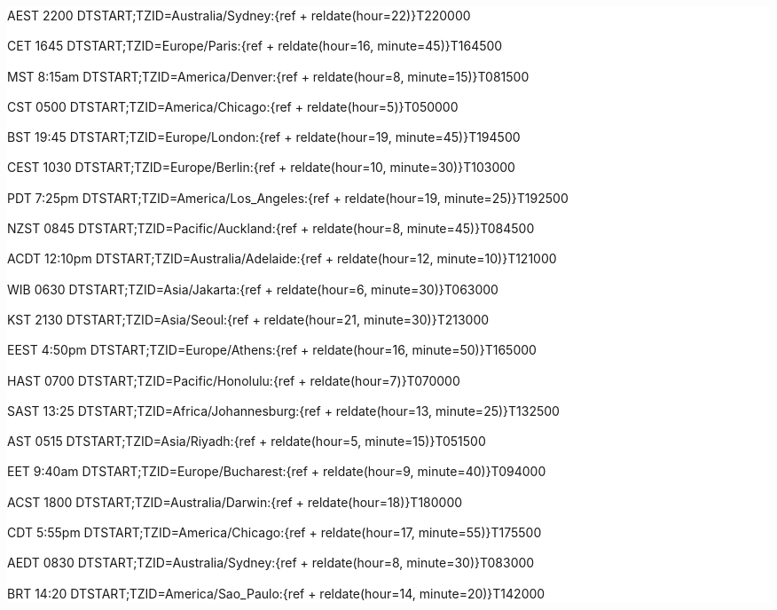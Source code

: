 AEST 2200
DTSTART;TZID=Australia/Sydney:{ref + reldate(hour=22)}T220000

CET 1645
DTSTART;TZID=Europe/Paris:{ref + reldate(hour=16, minute=45)}T164500

MST 8:15am
DTSTART;TZID=America/Denver:{ref + reldate(hour=8, minute=15)}T081500

CST 0500
DTSTART;TZID=America/Chicago:{ref + reldate(hour=5)}T050000

BST 19:45
DTSTART;TZID=Europe/London:{ref + reldate(hour=19, minute=45)}T194500

CEST 1030
DTSTART;TZID=Europe/Berlin:{ref + reldate(hour=10, minute=30)}T103000

PDT 7:25pm
DTSTART;TZID=America/Los_Angeles:{ref + reldate(hour=19, minute=25)}T192500

NZST 0845
DTSTART;TZID=Pacific/Auckland:{ref + reldate(hour=8, minute=45)}T084500

ACDT 12:10pm
DTSTART;TZID=Australia/Adelaide:{ref + reldate(hour=12, minute=10)}T121000

WIB 0630
DTSTART;TZID=Asia/Jakarta:{ref + reldate(hour=6, minute=30)}T063000

KST 2130
DTSTART;TZID=Asia/Seoul:{ref + reldate(hour=21, minute=30)}T213000

EEST 4:50pm
DTSTART;TZID=Europe/Athens:{ref + reldate(hour=16, minute=50)}T165000

HAST 0700
DTSTART;TZID=Pacific/Honolulu:{ref + reldate(hour=7)}T070000

SAST 13:25
DTSTART;TZID=Africa/Johannesburg:{ref + reldate(hour=13, minute=25)}T132500

AST 0515
DTSTART;TZID=Asia/Riyadh:{ref + reldate(hour=5, minute=15)}T051500

EET 9:40am
DTSTART;TZID=Europe/Bucharest:{ref + reldate(hour=9, minute=40)}T094000

ACST 1800
DTSTART;TZID=Australia/Darwin:{ref + reldate(hour=18)}T180000

CDT 5:55pm
DTSTART;TZID=America/Chicago:{ref + reldate(hour=17, minute=55)}T175500

AEDT 0830
DTSTART;TZID=Australia/Sydney:{ref + reldate(hour=8, minute=30)}T083000

BRT 14:20
DTSTART;TZID=America/Sao_Paulo:{ref + reldate(hour=14, minute=20)}T142000
